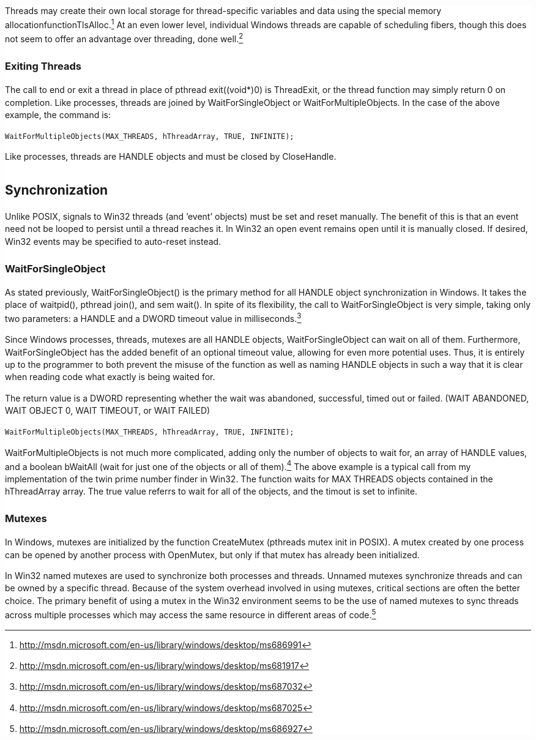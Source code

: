 Threads may create their own local storage for thread-specific variables and data using the special memory allocationfunctionTlsAlloc.[^fn-11] At an even lower level, individual Windows threads are capable of scheduling fibers, though this does not seem to offer an advantage over threading, done well.[^fn-12]

### Exiting Threads

The call to end or exit a thread in place of pthread exit((void*)0) is ThreadExit, or the thread function may simply return 0 on completion. Like processes, threads are joined by WaitForSingleObject or WaitForMultipleObjects. In the case of the above example, the command is:

`WaitForMultipleObjects(MAX_THREADS, hThreadArray, TRUE, INFINITE);`

Like processes, threads are HANDLE objects and must be closed by CloseHandle.


## Synchronization

Unlike POSIX, signals to Win32 threads (and ’event’ objects) must be set and reset manually. The benefit of this is that an event need not be looped to persist until a thread reaches it. In Win32 an open event remains open until it is manually closed. If desired, Win32 events may be specified to auto-reset instead.

### WaitForSingleObject

As stated previously, WaitForSingleObject() is the primary method for all HANDLE object synchronization in Windows. It takes the place of waitpid(), pthread join(), and sem wait(). In spite of its flexibility, the call to WaitForSingleObject is very simple, taking only two parameters: a HANDLE and a DWORD timeout value in milliseconds.[^fn-13]

Since Windows processes, threads, mutexes are all HANDLE objects, WaitForSingleObject can wait on all of them. Furthermore, WaitForSingleObject has the added benefit of an optional timeout value, allowing for even more potential uses. Thus, it is entirely up to the programmer to both prevent the misuse of the function as well as naming HANDLE objects in such a way that it is clear when reading code what exactly is being waited for.

The return value is a DWORD representing whether the wait was abandoned, successful, timed out or failed. (WAIT ABANDONED, WAIT OBJECT 0, WAIT TIMEOUT, or WAIT FAILED)

`WaitForMultipleObjects(MAX_THREADS, hThreadArray, TRUE, INFINITE);`

WaitForMultipleObjects is not much more complicated, adding only the number of objects to wait for, an array of HANDLE values, and a boolean bWaitAll (wait for just one of the objects or all of them).[^fn-14] The above example is a typical call from my implementation of the twin prime number finder in Win32. The function waits for MAX THREADS objects contained in the hThreadArray array. The true value referrs to wait for all of the objects, and the timout is set to infinite.

### Mutexes

In Windows, mutexes are initialized by the function CreateMutex (pthreads mutex init in POSIX). A mutex created by one process can be opened by another process with OpenMutex, but only if that mutex has already been initialized.

In Win32 named mutexes are used to synchronize both processes and threads. Unnamed mutexes synchronize threads and can be owned by a specific thread. Because of the system overhead involved in using mutexes, critical sections are often the better choice. The primary benefit of using a mutex in the Win32 environment seems to be the use of named mutexes to sync threads across multiple processes which may access the same resource in different areas of code.[^fn-15]


[^fn-1]: The validity of methods for collecting data on global OS usage is a topic of much debate: [http://en.wikipedia.org/wiki/Usage share of operating systems]()
[^fn-2]: It should be noted that using an API wrapper such as [https://www.sourceware.org/pthreads-win32/]() allows programmers to easily port programs from POSIX to the Win32 standard with minimal code changes while still using Win32 underneath. However, using such a wrapper does not offer all of the benefits of the native Windows API.
[^fn-3]: http://msdn.microsoft.com/en-us/library/windows/desktop/ms681917
[^fn-4]: http://technet.microsoft.com/en-us/library/bb496993.aspx
[^fn-5]: http://msdn.microsoft.com/en-us/library/windows/desktop/ms682425
[^fn-6]: http://stackoverflow.com/questions/985281/what-is-the-closest-thing-windows-has-to-fork
[^fn-7]: http://msdn.microsoft.com/en-us/library/windows/desktop/ms682516 
[^fn-8]: http://msdn.microsoft.com/en-us/library/windows/desktop/ms682453
[^fn-9]: http://msdn.microsoft.com/en-us/library/windows/desktop/ms682516
[^fn-10]: The Windows implementation also requires that a dwThreadIdArray be passed as a parameter, however the usefullness of this array is not as apparent as the array of thread handles.
[^fn-11]: http://msdn.microsoft.com/en-us/library/windows/desktop/ms686991 
[^fn-12]: http://msdn.microsoft.com/en-us/library/windows/desktop/ms681917
[^fn-13]: http://msdn.microsoft.com/en-us/library/windows/desktop/ms687032 
[^fn-14]: http://msdn.microsoft.com/en-us/library/windows/desktop/ms687025 
[^fn-15]: http://msdn.microsoft.com/en-us/library/windows/desktop/ms686927
[^fn-16]: http://stackoverflow.com/questions/800383/what-is-the-difference-between-mutex-and-critical-section 
[^fn-17]: http://www.slideshare.net/abufayez/pthreads-vs-win32-threads
[^fn-18]: http://msdn.microsoft.com/en-us/library/windows/desktop/ms686915
[^fn-19]: Attached is the source for Assignment 5’s twin prime number finder using Win32 threads: prime win32.cpp